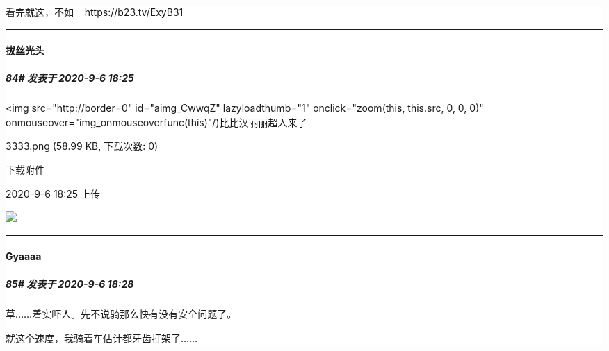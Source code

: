 


看完就这，不如    https://b23.tv/ExyB31







*****

####  拔丝光头  
##### 84#       发表于 2020-9-6 18:25



<img src="http://border=0" id="aimg_CwwqZ" lazyloadthumb="1" onclick="zoom(this, this.src, 0, 0, 0)" onmouseover="img_onmouseoverfunc(this)"/)比比汉丽丽超人来了






3333.png
(58.99 KB, 下载次数: 0)




下载附件


2020-9-6 18:25 上传









<img src="https://img.saraba1st.com/forum/202009/06/182511ulygzulsk1blvvao.png" referrerpolicy="no-referrer">












*****

####  Gyaaaa  
##### 85#       发表于 2020-9-6 18:28




草……着实吓人。先不说骑那么快有没有安全问题了。

就这个速度，我骑着车估计都牙齿打架了……






